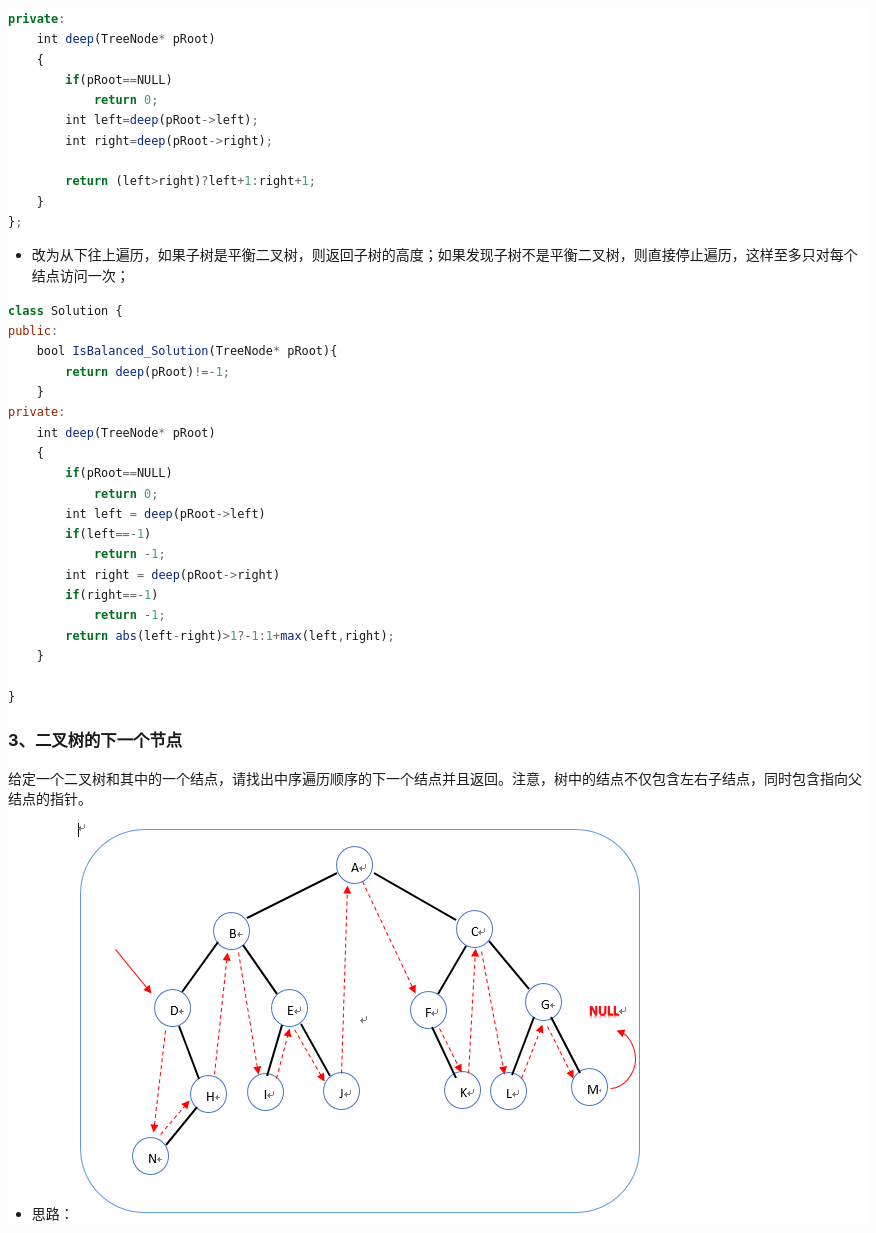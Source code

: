 ```javascript
private:
    int deep(TreeNode* pRoot)
    {
        if(pRoot==NULL)
            return 0;
        int left=deep(pRoot->left);
        int right=deep(pRoot->right);
        
        return (left>right)?left+1:right+1;
    }
};
```

- 改为从下往上遍历，如果子树是平衡二叉树，则返回子树的高度；如果发现子树不是平衡二叉树，则直接停止遍历，这样至多只对每个结点访问一次；
```javascript
class Solution {
public:
    bool IsBalanced_Solution(TreeNode* pRoot){
        return deep(pRoot)!=-1;
    }
private:
    int deep(TreeNode* pRoot)
    {
        if(pRoot==NULL)
            return 0;
        int left = deep(pRoot->left)
        if(left==-1)
            return -1;
        int right = deep(pRoot->right)
        if(right==-1)
            return -1;
        return abs(left-right)>1?-1:1+max(left,right);
    }
    
}
```

### 3、二叉树的下一个节点

给定一个二叉树和其中的一个结点，请找出中序遍历顺序的下一个结点并且返回。注意，树中的结点不仅包含左右子结点，同时包含指向父结点的指针。 

- 思路：
    ![示意图](/img/中序遍历节点的下一个.png)
    